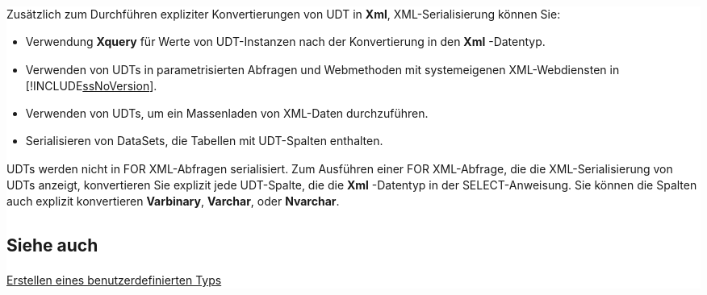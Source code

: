  Zusätzlich zum Durchführen expliziter Konvertierungen von UDT in **Xml**, XML-Serialisierung können Sie:  
  
-   Verwendung **Xquery** für Werte von UDT-Instanzen nach der Konvertierung in den **Xml** -Datentyp.  
  
-   Verwenden von UDTs in parametrisierten Abfragen und Webmethoden mit systemeigenen XML-Webdiensten in [!INCLUDE[ssNoVersion](../../includes/ssnoversion-md.md)].  
  
-   Verwenden von UDTs, um ein Massenladen von XML-Daten durchzuführen.  
  
-   Serialisieren von DataSets, die Tabellen mit UDT-Spalten enthalten.  
  
 UDTs werden nicht in FOR XML-Abfragen serialisiert. Zum Ausführen einer FOR XML-Abfrage, die die XML-Serialisierung von UDTs anzeigt, konvertieren Sie explizit jede UDT-Spalte, die die **Xml** -Datentyp in der SELECT-Anweisung. Sie können die Spalten auch explizit konvertieren **Varbinary**, **Varchar**, oder **Nvarchar**.  
  
## <a name="see-also"></a>Siehe auch  
 [Erstellen eines benutzerdefinierten Typs](../../relational-databases/clr-integration-database-objects-user-defined-types/creating-user-defined-types.md)  
  
  
